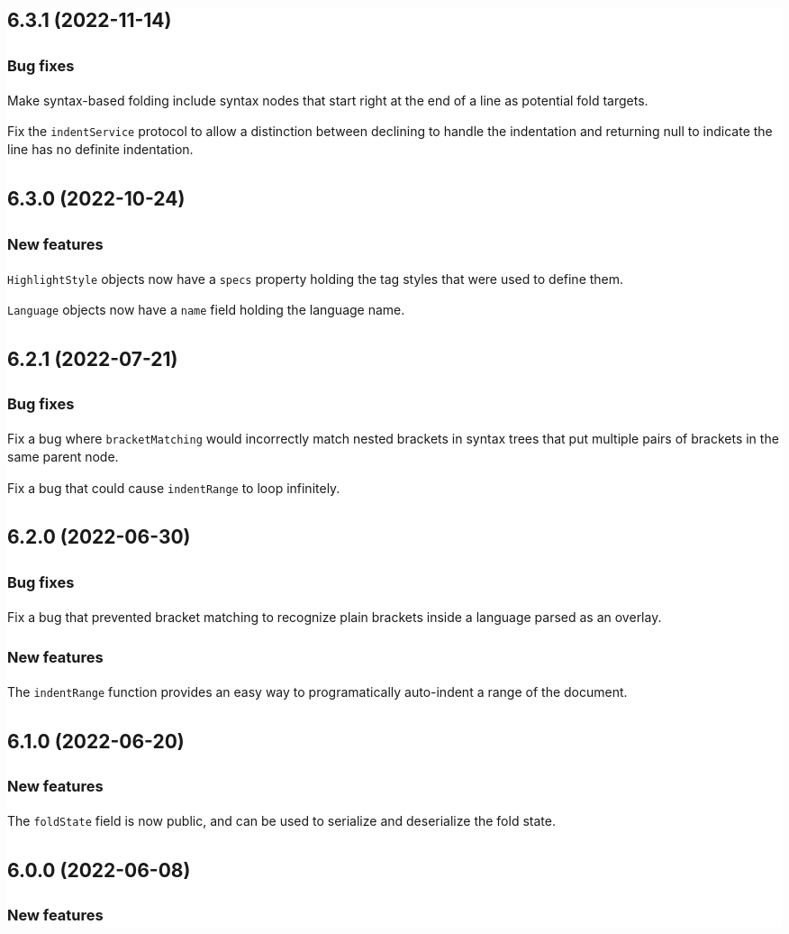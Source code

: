 ## 6.3.1 (2022-11-14)

### Bug fixes

Make syntax-based folding include syntax nodes that start right at the end of a line as potential fold targets.

Fix the `indentService` protocol to allow a distinction between declining to handle the indentation and returning null to indicate the line has no definite indentation.

## 6.3.0 (2022-10-24)

### New features

`HighlightStyle` objects now have a `specs` property holding the tag styles that were used to define them.

`Language` objects now have a `name` field holding the language name.

## 6.2.1 (2022-07-21)

### Bug fixes

Fix a bug where `bracketMatching` would incorrectly match nested brackets in syntax trees that put multiple pairs of brackets in the same parent node.

Fix a bug that could cause `indentRange` to loop infinitely.

## 6.2.0 (2022-06-30)

### Bug fixes

Fix a bug that prevented bracket matching to recognize plain brackets inside a language parsed as an overlay.

### New features

The `indentRange` function provides an easy way to programatically auto-indent a range of the document.

## 6.1.0 (2022-06-20)

### New features

The `foldState` field is now public, and can be used to serialize and deserialize the fold state.

## 6.0.0 (2022-06-08)

### New features
